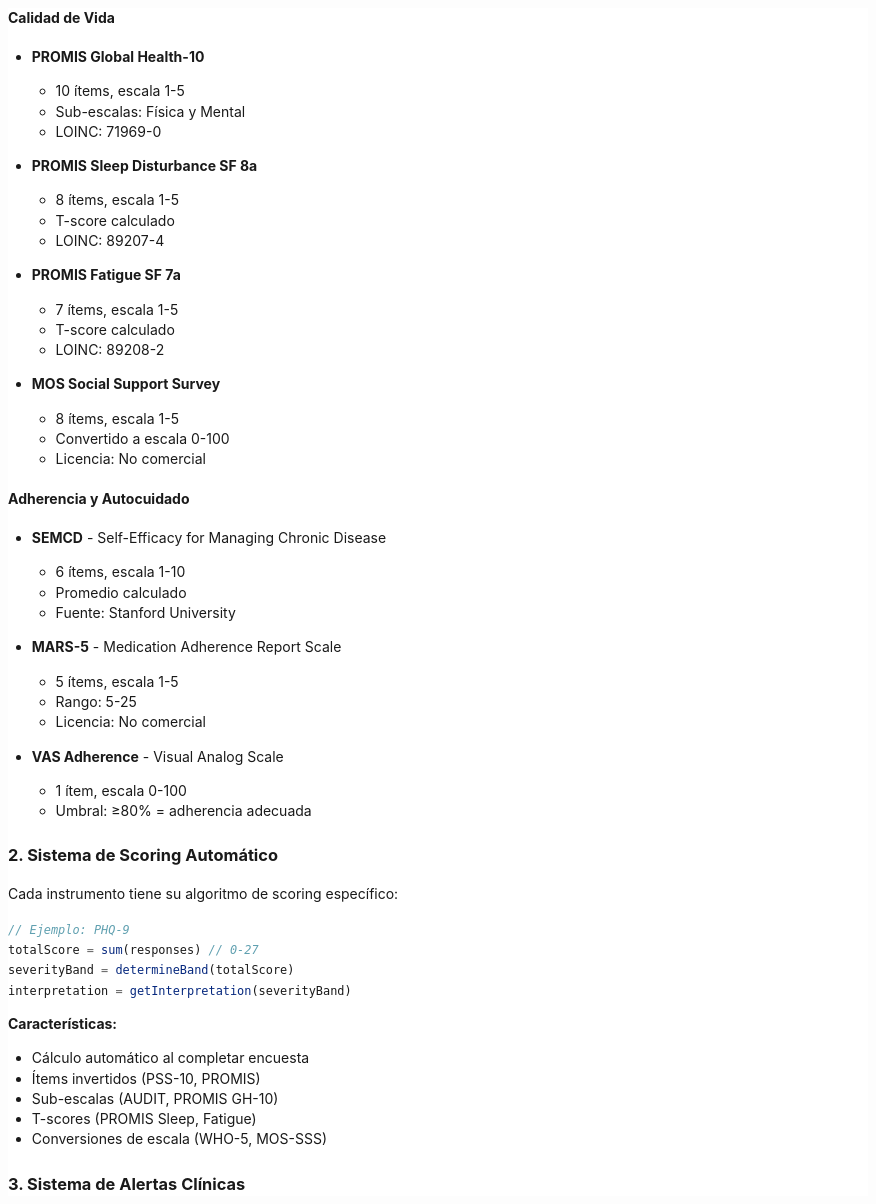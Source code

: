 #### Calidad de Vida
- **PROMIS Global Health-10**
  - 10 ítems, escala 1-5
  - Sub-escalas: Física y Mental
  - LOINC: 71969-0

- **PROMIS Sleep Disturbance SF 8a**
  - 8 ítems, escala 1-5
  - T-score calculado
  - LOINC: 89207-4

- **PROMIS Fatigue SF 7a**
  - 7 ítems, escala 1-5
  - T-score calculado
  - LOINC: 89208-2

- **MOS Social Support Survey**
  - 8 ítems, escala 1-5
  - Convertido a escala 0-100
  - Licencia: No comercial

#### Adherencia y Autocuidado
- **SEMCD** - Self-Efficacy for Managing Chronic Disease
  - 6 ítems, escala 1-10
  - Promedio calculado
  - Fuente: Stanford University

- **MARS-5** - Medication Adherence Report Scale
  - 5 ítems, escala 1-5
  - Rango: 5-25
  - Licencia: No comercial

- **VAS Adherence** - Visual Analog Scale
  - 1 ítem, escala 0-100
  - Umbral: ≥80% = adherencia adecuada

### 2. Sistema de Scoring Automático

Cada instrumento tiene su algoritmo de scoring específico:

```typescript
// Ejemplo: PHQ-9
totalScore = sum(responses) // 0-27
severityBand = determineBand(totalScore)
interpretation = getInterpretation(severityBand)
```

**Características:**
- Cálculo automático al completar encuesta
- Ítems invertidos (PSS-10, PROMIS)
- Sub-escalas (AUDIT, PROMIS GH-10)
- T-scores (PROMIS Sleep, Fatigue)
- Conversiones de escala (WHO-5, MOS-SSS)

### 3. Sistema de Alertas Clínicas
